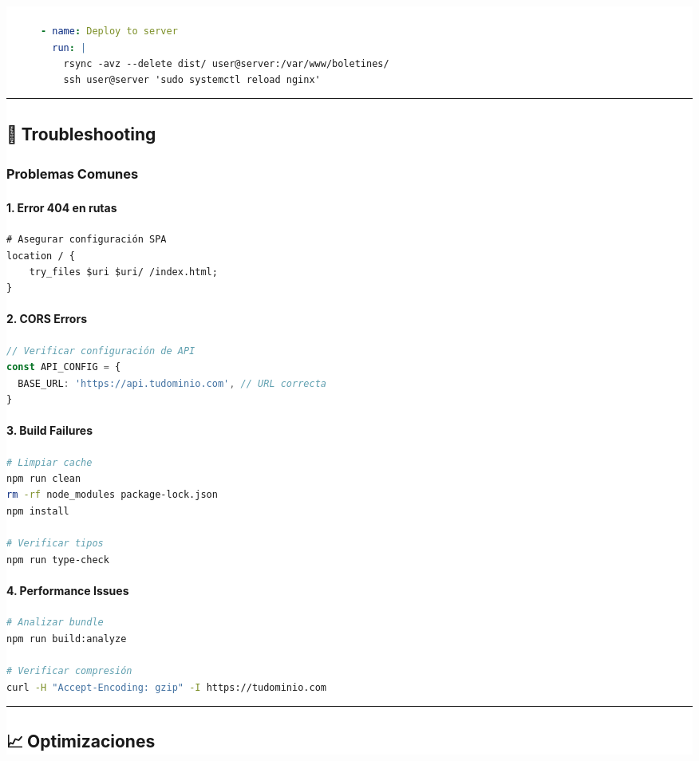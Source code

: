 ```yaml
        
      - name: Deploy to server
        run: |
          rsync -avz --delete dist/ user@server:/var/www/boletines/
          ssh user@server 'sudo systemctl reload nginx'
```

---

## 🔧 **Troubleshooting**

### **Problemas Comunes**

#### **1. Error 404 en rutas**
```nginx
# Asegurar configuración SPA
location / {
    try_files $uri $uri/ /index.html;
}
```

#### **2. CORS Errors**
```typescript
// Verificar configuración de API
const API_CONFIG = {
  BASE_URL: 'https://api.tudominio.com', // URL correcta
}
```

#### **3. Build Failures**
```bash
# Limpiar cache
npm run clean
rm -rf node_modules package-lock.json
npm install

# Verificar tipos
npm run type-check
```

#### **4. Performance Issues**
```bash
# Analizar bundle
npm run build:analyze

# Verificar compresión
curl -H "Accept-Encoding: gzip" -I https://tudominio.com
```

---

## 📈 **Optimizaciones**
